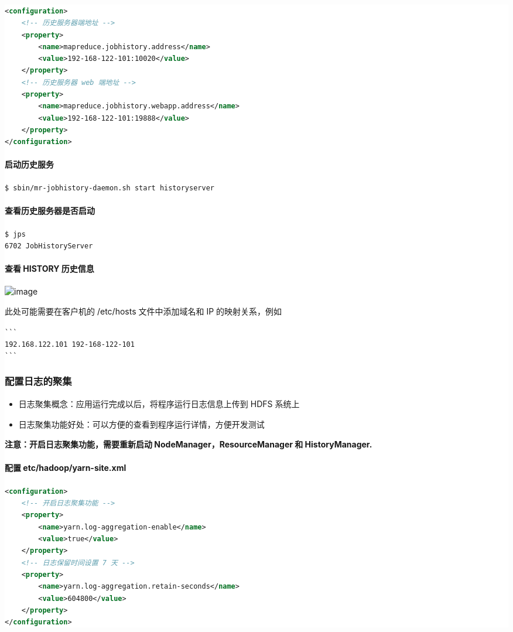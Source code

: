 ```xml
<configuration>
    <!-- 历史服务器端地址 -->
    <property>
        <name>mapreduce.jobhistory.address</name>
        <value>192-168-122-101:10020</value>
    </property>
    <!-- 历史服务器 web 端地址 -->
    <property>
        <name>mapreduce.jobhistory.webapp.address</name>
        <value>192-168-122-101:19888</value>
    </property>
</configuration>
```
#### 启动历史服务
```bash
$ sbin/mr-jobhistory-daemon.sh start historyserver
```

#### 查看历史服务器是否启动
```bash
$ jps
6702 JobHistoryServer
```

#### 查看 HISTORY 历史信息

![image](https://gitee.com/swang-harbin/pic-bed/raw/master/images/2021/20210609142919.png)

此处可能需要在客户机的 /etc/hosts 文件中添加域名和 IP 的映射关系，例如

    ```
    192.168.122.101 192-168-122-101
    ```

### 配置日志的聚集

- 日志聚集概念：应用运行完成以后，将程序运行日志信息上传到 HDFS 系统上

- 日志聚集功能好处：可以方便的查看到程序运行详情，方便开发测试

**注意：开启日志聚集功能，需要重新启动 NodeManager，ResourceManager 和 HistoryManager.**

#### 配置 etc/hadoop/yarn-site.xml

```xml
<configuration>
    <!-- 开启日志聚集功能 -->
    <property>
        <name>yarn.log-aggregation-enable</name>
        <value>true</value>
    </property>
    <!-- 日志保留时间设置 7 天 -->
    <property>
        <name>yarn.log-aggregation.retain-seconds</name>
        <value>604800</value>
    </property>
</configuration>
```
